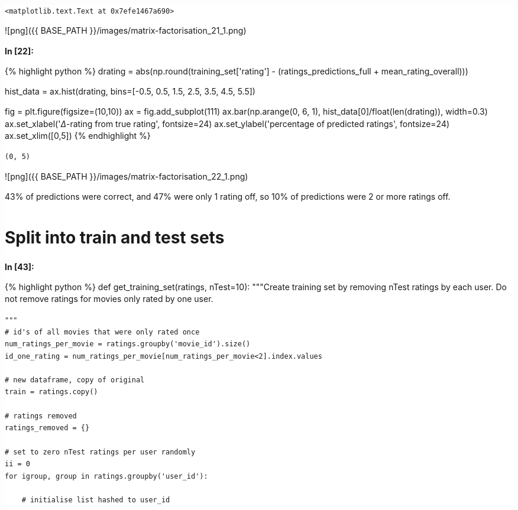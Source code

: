 


    <matplotlib.text.Text at 0x7efe1467a690>



 
![png]({{ BASE_PATH }}/images/matrix-factorisation_21_1.png) 


**In [22]:**

{% highlight python %}
drating = abs(np.round(training_set['rating'] - 
              (ratings_predictions_full + mean_rating_overall)))
    

hist_data = ax.hist(drating, bins=[-0.5, 0.5, 1.5, 2.5, 3.5, 4.5, 5.5])

fig = plt.figure(figsize=(10,10))
ax = fig.add_subplot(111)
ax.bar(np.arange(0, 6, 1), hist_data[0]/float(len(drating)), width=0.3)
ax.set_xlabel('$\Delta$-rating from true rating', fontsize=24)
ax.set_ylabel('percentage of predicted ratings', fontsize=24)
ax.set_xlim([0,5])
{% endhighlight %}




    (0, 5)



 
![png]({{ BASE_PATH }}/images/matrix-factorisation_22_1.png) 

 
43% of predictions were correct, and 47% were only 1 rating off, so 10% of
predictions were 2 or more ratings off.

# Split into train and test sets 

**In [43]:**

{% highlight python %}
def get_training_set(ratings, nTest=10):
    """Create training set by removing nTest ratings by each user.
       Do not remove ratings for movies only rated by one user.
    
    """
    # id's of all movies that were only rated once
    num_ratings_per_movie = ratings.groupby('movie_id').size()
    id_one_rating = num_ratings_per_movie[num_ratings_per_movie<2].index.values
    
    # new dataframe, copy of original
    train = ratings.copy()
    
    # ratings removed
    ratings_removed = {}
    
    # set to zero nTest ratings per user randomly
    ii = 0
    for igroup, group in ratings.groupby('user_id'):
        
        # initialise list hashed to user_id